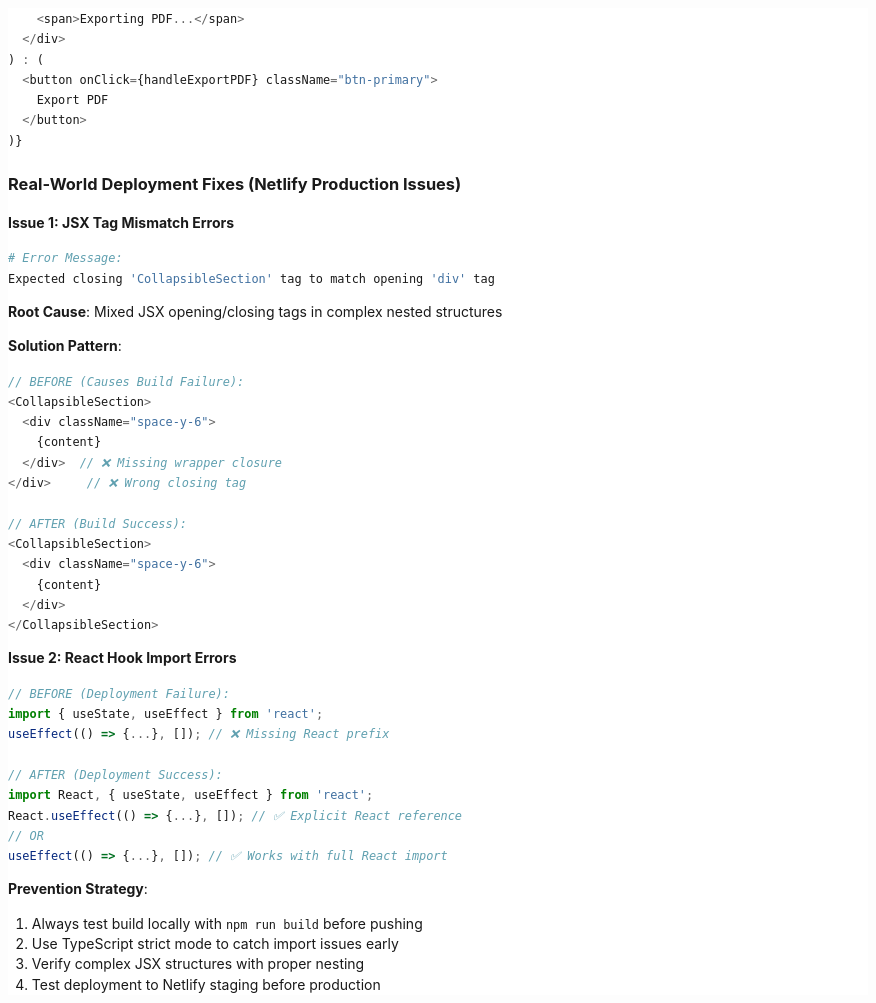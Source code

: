 ```typescript
    <span>Exporting PDF...</span>
  </div>
) : (
  <button onClick={handleExportPDF} className="btn-primary">
    Export PDF
  </button>
)}
```

### **Real-World Deployment Fixes (Netlify Production Issues)**

**Issue 1: JSX Tag Mismatch Errors**
```bash
# Error Message:
Expected closing 'CollapsibleSection' tag to match opening 'div' tag
```

**Root Cause**: Mixed JSX opening/closing tags in complex nested structures

**Solution Pattern**:
```typescript
// BEFORE (Causes Build Failure):
<CollapsibleSection>
  <div className="space-y-6">
    {content}
  </div>  // ❌ Missing wrapper closure
</div>     // ❌ Wrong closing tag

// AFTER (Build Success):
<CollapsibleSection>
  <div className="space-y-6">
    {content}
  </div>
</CollapsibleSection>
```

**Issue 2: React Hook Import Errors**
```typescript
// BEFORE (Deployment Failure):
import { useState, useEffect } from 'react';
useEffect(() => {...}, []); // ❌ Missing React prefix

// AFTER (Deployment Success):
import React, { useState, useEffect } from 'react';
React.useEffect(() => {...}, []); // ✅ Explicit React reference
// OR
useEffect(() => {...}, []); // ✅ Works with full React import
```

**Prevention Strategy**:
1. Always test build locally with `npm run build` before pushing
2. Use TypeScript strict mode to catch import issues early
3. Verify complex JSX structures with proper nesting
4. Test deployment to Netlify staging before production
